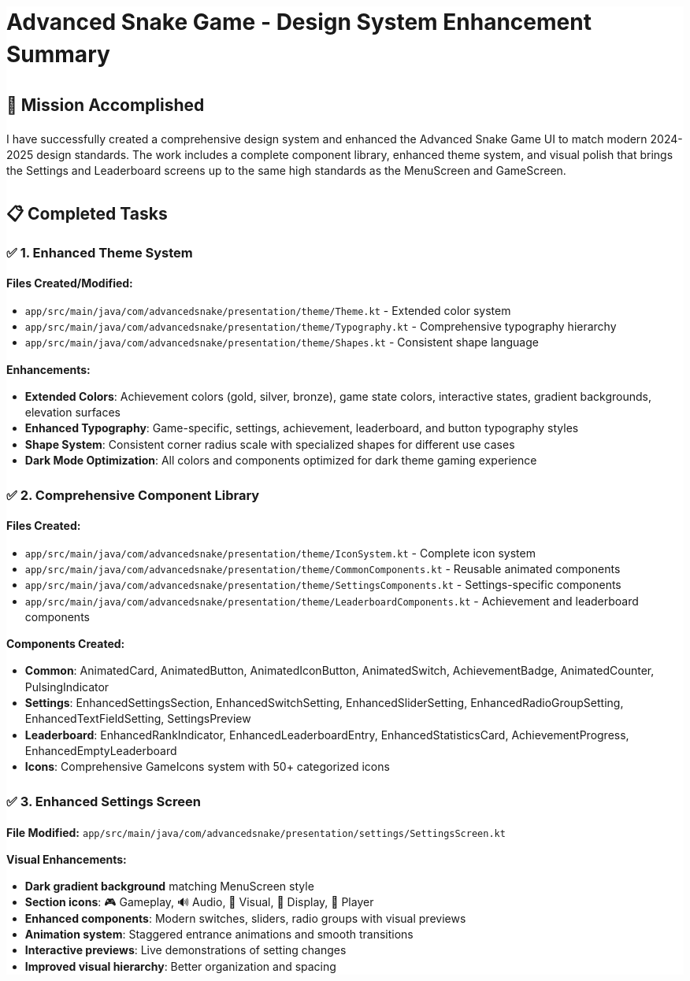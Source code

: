# Advanced Snake Game - Design System Enhancement Summary

## 🎯 Mission Accomplished

I have successfully created a comprehensive design system and enhanced the Advanced Snake Game UI to match modern 2024-2025 design standards. The work includes a complete component library, enhanced theme system, and visual polish that brings the Settings and Leaderboard screens up to the same high standards as the MenuScreen and GameScreen.

## 📋 Completed Tasks

### ✅ 1. Enhanced Theme System
**Files Created/Modified:**
- `app/src/main/java/com/advancedsnake/presentation/theme/Theme.kt` - Extended color system
- `app/src/main/java/com/advancedsnake/presentation/theme/Typography.kt` - Comprehensive typography hierarchy
- `app/src/main/java/com/advancedsnake/presentation/theme/Shapes.kt` - Consistent shape language

**Enhancements:**
- **Extended Colors**: Achievement colors (gold, silver, bronze), game state colors, interactive states, gradient backgrounds, elevation surfaces
- **Enhanced Typography**: Game-specific, settings, achievement, leaderboard, and button typography styles
- **Shape System**: Consistent corner radius scale with specialized shapes for different use cases
- **Dark Mode Optimization**: All colors and components optimized for dark theme gaming experience

### ✅ 2. Comprehensive Component Library
**Files Created:**
- `app/src/main/java/com/advancedsnake/presentation/theme/IconSystem.kt` - Complete icon system
- `app/src/main/java/com/advancedsnake/presentation/theme/CommonComponents.kt` - Reusable animated components
- `app/src/main/java/com/advancedsnake/presentation/theme/SettingsComponents.kt` - Settings-specific components
- `app/src/main/java/com/advancedsnake/presentation/theme/LeaderboardComponents.kt` - Achievement and leaderboard components

**Components Created:**
- **Common**: AnimatedCard, AnimatedButton, AnimatedIconButton, AnimatedSwitch, AchievementBadge, AnimatedCounter, PulsingIndicator
- **Settings**: EnhancedSettingsSection, EnhancedSwitchSetting, EnhancedSliderSetting, EnhancedRadioGroupSetting, EnhancedTextFieldSetting, SettingsPreview
- **Leaderboard**: EnhancedRankIndicator, EnhancedLeaderboardEntry, EnhancedStatisticsCard, AchievementProgress, EnhancedEmptyLeaderboard
- **Icons**: Comprehensive GameIcons system with 50+ categorized icons

### ✅ 3. Enhanced Settings Screen
**File Modified:** `app/src/main/java/com/advancedsnake/presentation/settings/SettingsScreen.kt`

**Visual Enhancements:**
- **Dark gradient background** matching MenuScreen style
- **Section icons**: 🎮 Gameplay, 🔊 Audio, 🎨 Visual, 📱 Display, 👤 Player
- **Enhanced components**: Modern switches, sliders, radio groups with visual previews
- **Animation system**: Staggered entrance animations and smooth transitions
- **Interactive previews**: Live demonstrations of setting changes
- **Improved visual hierarchy**: Better organization and spacing
